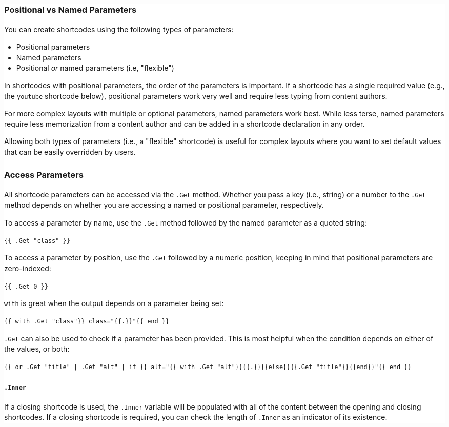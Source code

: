 ### Positional vs Named Parameters

You can create shortcodes using the following types of parameters:

* Positional parameters
* Named parameters
* Positional *or* named parameters (i.e, "flexible")

In shortcodes with positional parameters, the order of the parameters is important. If a shortcode has a single required value (e.g., the `youtube` shortcode below), positional parameters work very well and require less typing from content authors.

For more complex layouts with multiple or optional parameters, named parameters work best. While less terse, named parameters require less memorization from a content author and can be added in a shortcode declaration in any order.

Allowing both types of parameters (i.e., a "flexible" shortcode) is useful for complex layouts where you want to set default values that can be easily overridden by users.

### Access Parameters

All shortcode parameters can be accessed via the `.Get` method. Whether you pass a key (i.e., string) or a number to the `.Get` method depends on whether you are accessing a named or positional parameter, respectively.

To access a parameter by name, use the `.Get` method followed by the named parameter as a quoted string:

```
{{ .Get "class" }}
```

To access a parameter by position, use the `.Get` followed by a numeric position, keeping in mind that positional parameters are zero-indexed:

```
{{ .Get 0 }}
```

`with` is great when the output depends on a parameter being set:

```
{{ with .Get "class"}} class="{{.}}"{{ end }}
```

`.Get` can also be used to check if a parameter has been provided. This is
most helpful when the condition depends on either of the values, or both:

```
{{ or .Get "title" | .Get "alt" | if }} alt="{{ with .Get "alt"}}{{.}}{{else}}{{.Get "title"}}{{end}}"{{ end }}
```

#### `.Inner`

If a closing shortcode is used, the `.Inner` variable will be populated with all of the content between the opening and closing shortcodes. If a closing shortcode is required, you can check the length of `.Inner` as an indicator of its existence.
